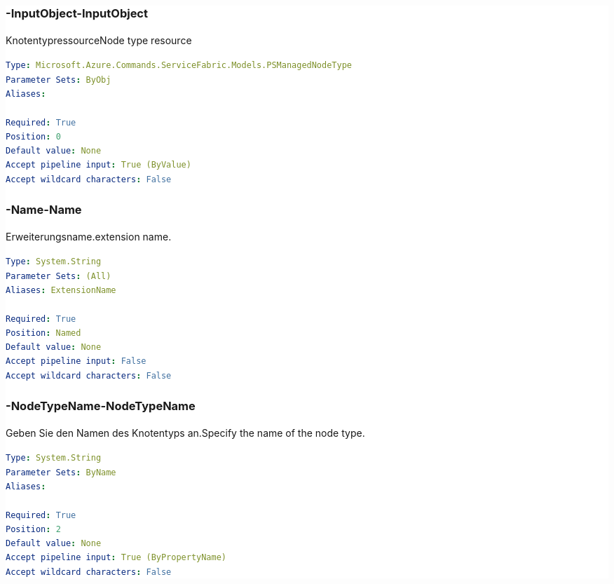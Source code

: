 ### <span data-ttu-id="8a6e3-122">-InputObject</span><span class="sxs-lookup"><span data-stu-id="8a6e3-122">-InputObject</span></span>
<span data-ttu-id="8a6e3-123">Knotentypressource</span><span class="sxs-lookup"><span data-stu-id="8a6e3-123">Node type resource</span></span>

```yaml
Type: Microsoft.Azure.Commands.ServiceFabric.Models.PSManagedNodeType
Parameter Sets: ByObj
Aliases:

Required: True
Position: 0
Default value: None
Accept pipeline input: True (ByValue)
Accept wildcard characters: False
```

### <span data-ttu-id="8a6e3-124">-Name</span><span class="sxs-lookup"><span data-stu-id="8a6e3-124">-Name</span></span>
<span data-ttu-id="8a6e3-125">Erweiterungsname.</span><span class="sxs-lookup"><span data-stu-id="8a6e3-125">extension name.</span></span>

```yaml
Type: System.String
Parameter Sets: (All)
Aliases: ExtensionName

Required: True
Position: Named
Default value: None
Accept pipeline input: False
Accept wildcard characters: False
```

### <span data-ttu-id="8a6e3-126">-NodeTypeName</span><span class="sxs-lookup"><span data-stu-id="8a6e3-126">-NodeTypeName</span></span>
<span data-ttu-id="8a6e3-127">Geben Sie den Namen des Knotentyps an.</span><span class="sxs-lookup"><span data-stu-id="8a6e3-127">Specify the name of the node type.</span></span>

```yaml
Type: System.String
Parameter Sets: ByName
Aliases:

Required: True
Position: 2
Default value: None
Accept pipeline input: True (ByPropertyName)
Accept wildcard characters: False
```
